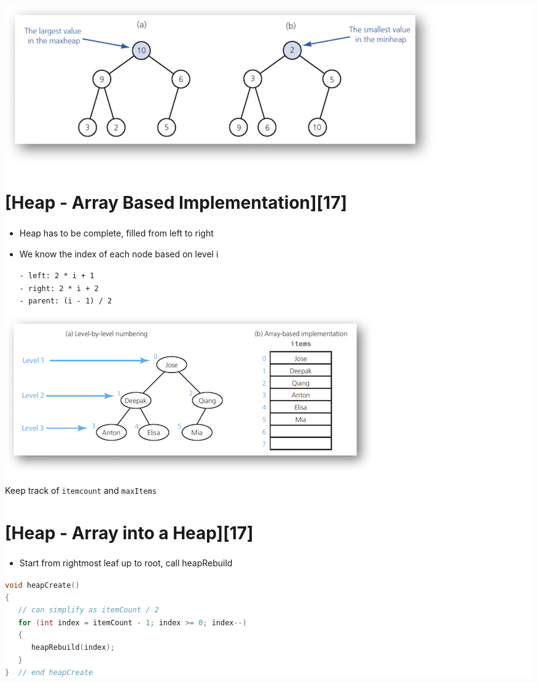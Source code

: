 ![](./images/maxheap-minheap.png?raw=true)

[Heap - Array Based Implementation][17]
=======

- Heap has to be complete, filled from left to right

- We know the index of each node based on level i

      - left: 2 * i + 1
      - right: 2 * i + 2
      - parent: (i - 1) / 2
    
    
![](./images/heap-as-array.png?raw=true)

Keep track of `itemcount` and `maxItems`

[Heap - Array into a Heap][17]
=======

+ Start from rightmost leaf up to root, call heapRebuild
```C++
void heapCreate()
{
   // can simplify as itemCount / 2
   for (int index = itemCount - 1; index >= 0; index--)
   {
      heapRebuild(index);  
   }
}  // end heapCreate
```
